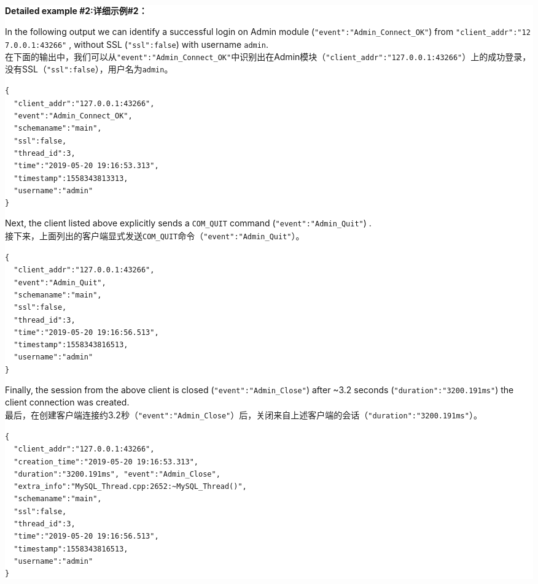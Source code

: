 **Detailed example #2:详细示例#2：** 

In the following output we can identify a successful login on Admin module (`"event":"Admin_Connect_OK"`) from `"client_addr":"127.0.0.1:43266"` , without SSL (`"ssl":false`) with username `admin`.  
在下面的输出中，我们可以从`"event":"Admin_Connect_OK"`中识别出在Admin模块（`"client_addr":"127.0.0.1:43266"`）上的成功登录，没有SSL（`"ssl":false`），用户名为`admin`。

```
{
  "client_addr":"127.0.0.1:43266",
  "event":"Admin_Connect_OK",
  "schemaname":"main",
  "ssl":false,
  "thread_id":3,
  "time":"2019-05-20 19:16:53.313",
  "timestamp":1558343813313,
  "username":"admin"
}
```

Next, the client listed above explicitly sends a `COM_QUIT` command (`"event":"Admin_Quit"`) .  
接下来，上面列出的客户端显式发送`COM_QUIT`命令（`"event":"Admin_Quit"`）。

```
{
  "client_addr":"127.0.0.1:43266",
  "event":"Admin_Quit",
  "schemaname":"main",
  "ssl":false,
  "thread_id":3,
  "time":"2019-05-20 19:16:56.513",
  "timestamp":1558343816513,
  "username":"admin"
}
```

Finally, the session from the above client is closed (`"event":"Admin_Close"`) after ~3.2 seconds (`"duration":"3200.191ms"`) the client connection was created.  
最后，在创建客户端连接约3.2秒（`"event":"Admin_Close"`）后，关闭来自上述客户端的会话（`"duration":"3200.191ms"`）。

```
{
  "client_addr":"127.0.0.1:43266",
  "creation_time":"2019-05-20 19:16:53.313",
  "duration":"3200.191ms", "event":"Admin_Close",
  "extra_info":"MySQL_Thread.cpp:2652:~MySQL_Thread()",
  "schemaname":"main",
  "ssl":false,
  "thread_id":3,
  "time":"2019-05-20 19:16:56.513",
  "timestamp":1558343816513,
  "username":"admin"
}
```
